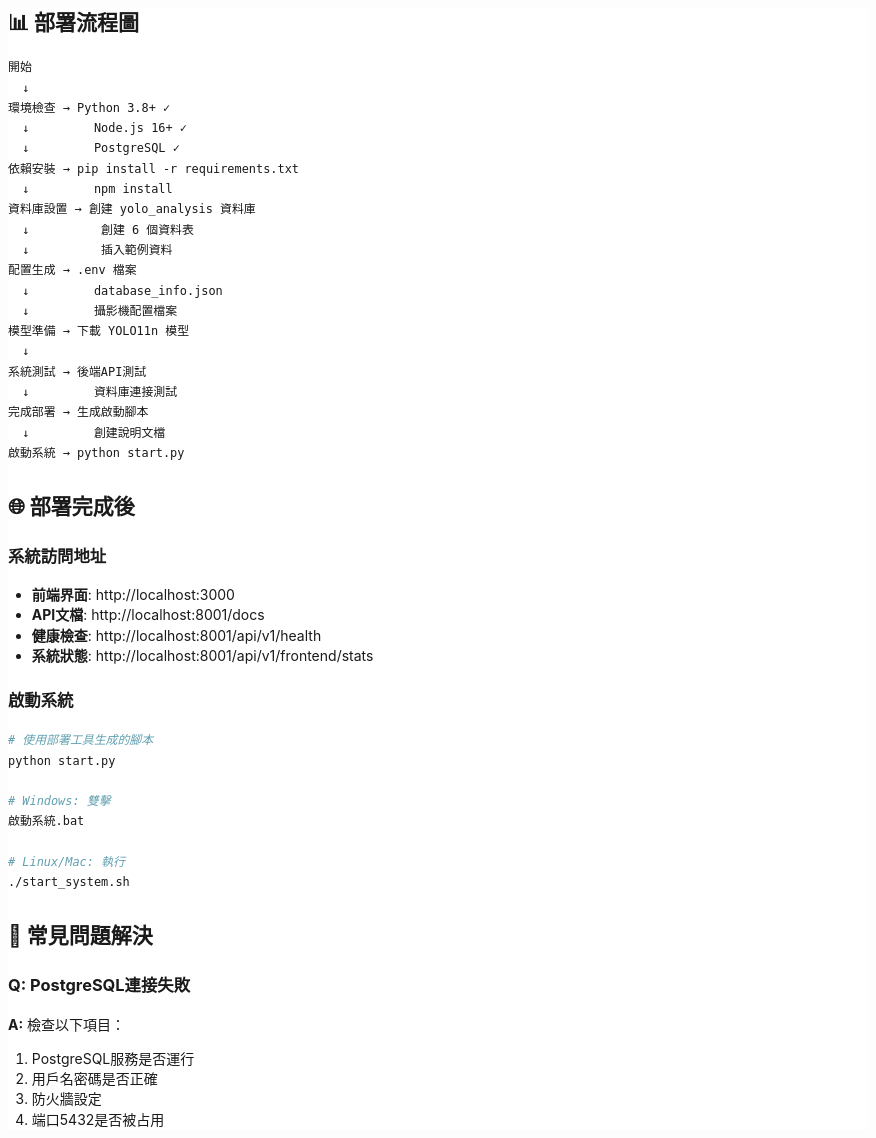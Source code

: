 ## 📊 部署流程圖

```
開始
  ↓
環境檢查 → Python 3.8+ ✓
  ↓         Node.js 16+ ✓
  ↓         PostgreSQL ✓
依賴安裝 → pip install -r requirements.txt
  ↓         npm install
資料庫設置 → 創建 yolo_analysis 資料庫
  ↓          創建 6 個資料表
  ↓          插入範例資料
配置生成 → .env 檔案
  ↓         database_info.json
  ↓         攝影機配置檔案
模型準備 → 下載 YOLO11n 模型
  ↓
系統測試 → 後端API測試
  ↓         資料庫連接測試
完成部署 → 生成啟動腳本
  ↓         創建說明文檔
啟動系統 → python start.py
```

## 🌐 部署完成後

### 系統訪問地址
- **前端界面**: http://localhost:3000
- **API文檔**: http://localhost:8001/docs
- **健康檢查**: http://localhost:8001/api/v1/health
- **系統狀態**: http://localhost:8001/api/v1/frontend/stats

### 啟動系統
```bash
# 使用部署工具生成的腳本
python start.py

# Windows: 雙擊
啟動系統.bat

# Linux/Mac: 執行
./start_system.sh
```

## 🔧 常見問題解決

### Q: PostgreSQL連接失敗
**A:** 檢查以下項目：
1. PostgreSQL服務是否運行
2. 用戶名密碼是否正確
3. 防火牆設定
4. 端口5432是否被占用
